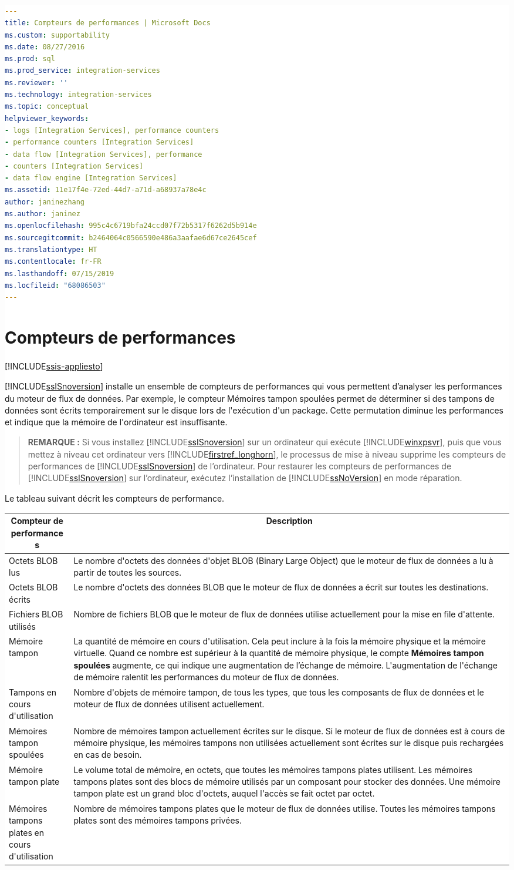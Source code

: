 ```yaml
---
title: Compteurs de performances | Microsoft Docs
ms.custom: supportability
ms.date: 08/27/2016
ms.prod: sql
ms.prod_service: integration-services
ms.reviewer: ''
ms.technology: integration-services
ms.topic: conceptual
helpviewer_keywords:
- logs [Integration Services], performance counters
- performance counters [Integration Services]
- data flow [Integration Services], performance
- counters [Integration Services]
- data flow engine [Integration Services]
ms.assetid: 11e17f4e-72ed-44d7-a71d-a68937a78e4c
author: janinezhang
ms.author: janinez
ms.openlocfilehash: 995c4c6719bfa24ccd07f72b5317f6262d5b914e
ms.sourcegitcommit: b2464064c0566590e486a3aafae6d67ce2645cef
ms.translationtype: HT
ms.contentlocale: fr-FR
ms.lasthandoff: 07/15/2019
ms.locfileid: "68086503"
---
```

# <a name="performance-counters"></a>Compteurs de performances

[!INCLUDE[ssis-appliesto](../../includes/ssis-appliesto-ssvrpluslinux-asdb-asdw-xxx.md)]


  [!INCLUDE[ssISnoversion](../../includes/ssisnoversion-md.md)] installe un ensemble de compteurs de performances qui vous permettent d’analyser les performances du moteur de flux de données. Par exemple, le compteur Mémoires tampon spoulées permet de déterminer si des tampons de données sont écrits temporairement sur le disque lors de l'exécution d'un package. Cette permutation diminue les performances et indique que la mémoire de l'ordinateur est insuffisante.  
  
> **REMARQUE :** Si vous installez [!INCLUDE[ssISnoversion](../../includes/ssisnoversion-md.md)] sur un ordinateur qui exécute [!INCLUDE[winxpsvr](../../includes/winxpsvr-md.md)], puis que vous mettez à niveau cet ordinateur vers [!INCLUDE[firstref_longhorn](../../includes/firstref-longhorn-md.md)], le processus de mise à niveau supprime les compteurs de performances de [!INCLUDE[ssISnoversion](../../includes/ssisnoversion-md.md)] de l’ordinateur. Pour restaurer les compteurs de performances de [!INCLUDE[ssISnoversion](../../includes/ssisnoversion-md.md)] sur l’ordinateur, exécutez l’installation de [!INCLUDE[ssNoVersion](../../includes/ssnoversion-md.md)] en mode réparation.  
  
 Le tableau suivant décrit les compteurs de performance.  
  
|Compteur de performances|Description|  
|-------------------------|-----------------|  
|Octets BLOB lus|Le nombre d'octets des données d'objet BLOB (Binary Large Object) que le moteur de flux de données a lu à partir de toutes les sources.|  
|Octets BLOB écrits|Le nombre d'octets des données BLOB que le moteur de flux de données a écrit sur toutes les destinations.|  
|Fichiers BLOB utilisés|Nombre de fichiers BLOB que le moteur de flux de données utilise actuellement pour la mise en file d'attente.|  
|Mémoire tampon|La quantité de mémoire en cours d'utilisation. Cela peut inclure à la fois la mémoire physique et la mémoire virtuelle. Quand ce nombre est supérieur à la quantité de mémoire physique, le compte **Mémoires tampon spoulées** augmente, ce qui indique une augmentation de l’échange de mémoire. L'augmentation de l'échange de mémoire ralentit les performances du moteur de flux de données.|  
|Tampons en cours d'utilisation|Nombre d'objets de mémoire tampon, de tous les types, que tous les composants de flux de données et le moteur de flux de données utilisent actuellement.|  
|Mémoires tampon spoulées|Nombre de mémoires tampon actuellement écrites sur le disque. Si le moteur de flux de données est à cours de mémoire physique, les mémoires tampons non utilisées actuellement sont écrites sur le disque puis rechargées en cas de besoin.|  
|Mémoire tampon plate|Le volume total de mémoire, en octets, que toutes les mémoires tampons plates utilisent. Les mémoires tampons plates sont des blocs de mémoire utilisés par un composant pour stocker des données. Une mémoire tampon plate est un grand bloc d'octets, auquel l'accès se fait octet par octet.|  
|Mémoires tampons plates en cours d'utilisation|Nombre de mémoires tampons plates que le moteur de flux de données utilise. Toutes les mémoires tampons plates sont des mémoires tampons privées.|  
